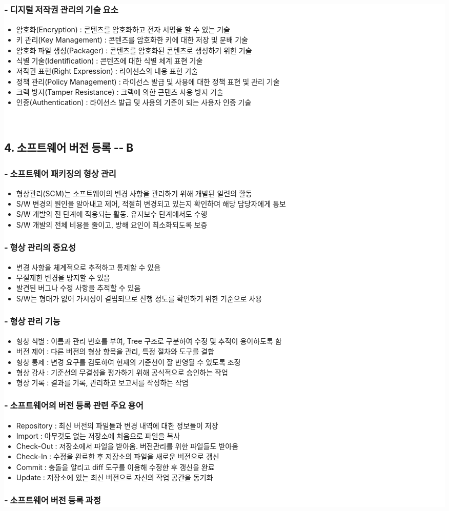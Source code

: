 
### - 디지털 저작권 관리의 기술 요소

- 암호화(Encryption) : 콘텐츠를 암호화하고 전자 서명을 할 수 있는 기술
- 키 관리(Key Management) : 콘텐츠를 암호화한 키에 대한 저장 및 분배 기술
- 암호화 파일 생성(Packager) : 콘텐츠를 암호화된 콘텐츠로 생성하기 위한 기술
- 식별 기술(Identification) : 콘텐츠에 대한 식별 체계 표현 기술
- 저작권 표현(Right Expression) : 라이선스의 내용 표현 기술
- 정책 관리(Policy Management) : 라이선스 발급 및 사용에 대한 정책 표현 및 관리 기술
- 크랙 방지(Tamper Resistance) : 크랙에 의한 콘텐츠 사용 방지 기술
- 인증(Authentication) : 라이선스 발급 및 사용의 기준이 되는 사용자 인증 기술


<br>

## 4. 소프트웨어 버전 등록 -- B


### - 소프트웨어 패키징의 형상 관리

- 형상관리(SCM)는 소프트웨어의 변경 사항을 관리하기 위해 개발된 일련의 활동
- S/W 변경의 원인을 알아내고 제어, 적절히 변경되고 있는지 확인하며 해당 담당자에게 통보
- S/W 개발의 전 단계에 적용되는 활동. 유지보수 단계에서도 수행
- S/W 개발의 전체 비용을 줄이고, 방해 요인이 최소화되도록 보증


### - 형상 관리의 중요성

- 변경 사항을 체계적으로 추적하고 통제할 수 있음
- 무절제한 변경을 방지할 수 있음
- 발견된 버그나 수정 사항을 추적할 수 있음
- S/W는 형태가 없어 가시성이 결핍되므로 진행 정도를 확인하기 위한 기준으로 사용


### - 형상 관리 기능

- 형상 식별 : 이름과 관리 번호를 부여, Tree 구조로 구분하여 수정 및 추적이 용이하도록 함
- 버전 제어 : 다른 버전의 형상 항목을 관리, 특정 절차와 도구를 결합
- 형상 통제 : 변경 요구를 검토하여 현재의 기준선이 잘 반영될 수 있도록 조정
- 형상 감사 : 기준선의 무결성을 평가하기 위해 공식적으로 승인하는 작업
- 형상 기록 : 결과를 기록, 관리하고 보고서를 작성하는 작업


### - 소프트웨어의 버전 등록 관련 주요 용어

- Repository : 최신 버전의 파일들과 변경 내역에 대한 정보들이 저장
- Import : 아무것도 없는 저장소에 처음으로 파일을 복사
- Check-Out : 저장소에서 파일을 받아옴. 버전관리를 위한 파일들도 받아옴
- Check-In : 수정을 완료한 후 저장소의 파일을 새로운 버전으로 갱신
- Commit : 충돌을 알리고 diff 도구를 이용해 수정한 후 갱신을 완료
- Update : 저장소에 있는 최신 버전으로 자신의 작업 공간을 동기화


### - 소프트웨어 버전 등록 과정
